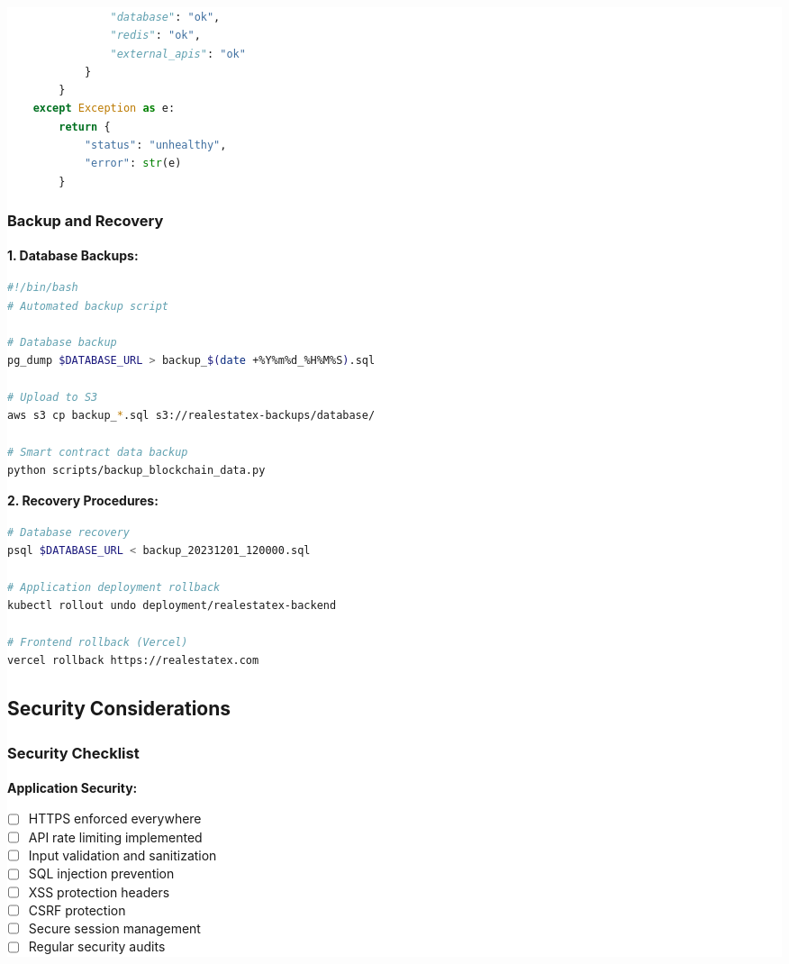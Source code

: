 ```python
                "database": "ok",
                "redis": "ok",
                "external_apis": "ok"
            }
        }
    except Exception as e:
        return {
            "status": "unhealthy",
            "error": str(e)
        }
```

### Backup and Recovery

**1. Database Backups:**
```bash
#!/bin/bash
# Automated backup script

# Database backup
pg_dump $DATABASE_URL > backup_$(date +%Y%m%d_%H%M%S).sql

# Upload to S3
aws s3 cp backup_*.sql s3://realestatex-backups/database/

# Smart contract data backup
python scripts/backup_blockchain_data.py
```

**2. Recovery Procedures:**
```bash
# Database recovery
psql $DATABASE_URL < backup_20231201_120000.sql

# Application deployment rollback
kubectl rollout undo deployment/realestatex-backend

# Frontend rollback (Vercel)
vercel rollback https://realestatex.com
```

## Security Considerations

### Security Checklist

**Application Security:**
- [ ] HTTPS enforced everywhere
- [ ] API rate limiting implemented
- [ ] Input validation and sanitization
- [ ] SQL injection prevention
- [ ] XSS protection headers
- [ ] CSRF protection
- [ ] Secure session management
- [ ] Regular security audits
